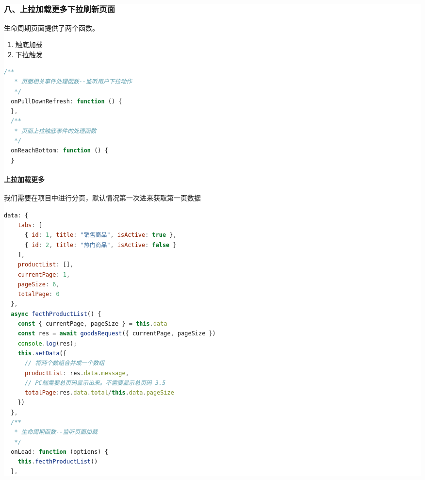 

### 八、上拉加载更多下拉刷新页面

生命周期页面提供了两个函数。

1. 触底加载
2. 下拉触发

```js
/**
   * 页面相关事件处理函数--监听用户下拉动作
   */
  onPullDownRefresh: function () {
  },
  /**
   * 页面上拉触底事件的处理函数
   */
  onReachBottom: function () {
  }
```

#### 上拉加载更多

我们需要在项目中进行分页，默认情况第一次进来获取第一页数据

```js
data: {
    tabs: [
      { id: 1, title: "销售商品", isActive: true },
      { id: 2, title: "热门商品", isActive: false }
    ],
    productList: [],
    currentPage: 1,
    pageSize: 6,
    totalPage: 0
  },
  async fecthProductList() {
    const { currentPage, pageSize } = this.data
    const res = await goodsRequest({ currentPage, pageSize })
    console.log(res);
    this.setData({
      // 将两个数组合并成一个数组
      productList: res.data.message,
      // PC端需要总页码显示出来。不需要显示总页码 3.5
      totalPage:res.data.total/this.data.pageSize
    })
  },
  /**
   * 生命周期函数--监听页面加载
   */
  onLoad: function (options) {
    this.fecthProductList()
  },
```
